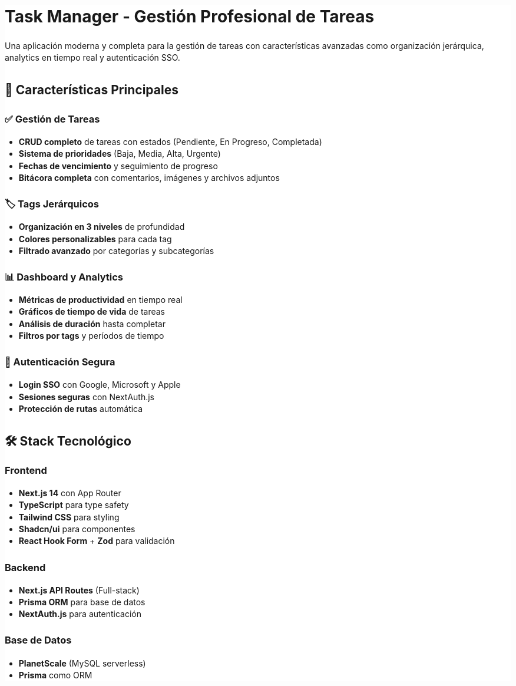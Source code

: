 # Task Manager - Gestión Profesional de Tareas

Una aplicación moderna y completa para la gestión de tareas con características avanzadas como organización jerárquica, analytics en tiempo real y autenticación SSO.

## 🚀 Características Principales

### ✅ Gestión de Tareas
- **CRUD completo** de tareas con estados (Pendiente, En Progreso, Completada)
- **Sistema de prioridades** (Baja, Media, Alta, Urgente)
- **Fechas de vencimiento** y seguimiento de progreso
- **Bitácora completa** con comentarios, imágenes y archivos adjuntos

### 🏷️ Tags Jerárquicos
- **Organización en 3 niveles** de profundidad
- **Colores personalizables** para cada tag
- **Filtrado avanzado** por categorías y subcategorías

### 📊 Dashboard y Analytics
- **Métricas de productividad** en tiempo real
- **Gráficos de tiempo de vida** de tareas
- **Análisis de duración** hasta completar
- **Filtros por tags** y períodos de tiempo

### 🔐 Autenticación Segura
- **Login SSO** con Google, Microsoft y Apple
- **Sesiones seguras** con NextAuth.js
- **Protección de rutas** automática

## 🛠️ Stack Tecnológico

### Frontend
- **Next.js 14** con App Router
- **TypeScript** para type safety
- **Tailwind CSS** para styling
- **Shadcn/ui** para componentes
- **React Hook Form** + **Zod** para validación

### Backend
- **Next.js API Routes** (Full-stack)
- **Prisma ORM** para base de datos
- **NextAuth.js** para autenticación

### Base de Datos
- **PlanetScale** (MySQL serverless)
- **Prisma** como ORM
